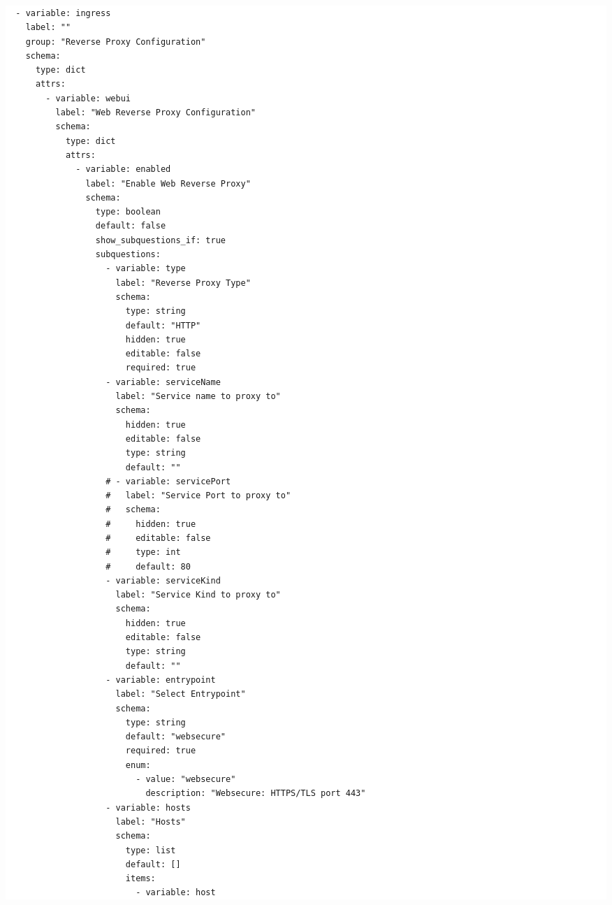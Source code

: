 ```
  - variable: ingress
    label: ""
    group: "Reverse Proxy Configuration"
    schema:
      type: dict
      attrs:
        - variable: webui
          label: "Web Reverse Proxy Configuration"
          schema:
            type: dict
            attrs:
              - variable: enabled
                label: "Enable Web Reverse Proxy"
                schema:
                  type: boolean
                  default: false
                  show_subquestions_if: true
                  subquestions:
                    - variable: type
                      label: "Reverse Proxy Type"
                      schema:
                        type: string
                        default: "HTTP"
                        hidden: true
                        editable: false
                        required: true
                    - variable: serviceName
                      label: "Service name to proxy to"
                      schema:
                        hidden: true
                        editable: false
                        type: string
                        default: ""
                    # - variable: servicePort
                    #   label: "Service Port to proxy to"
                    #   schema:
                    #     hidden: true
                    #     editable: false
                    #     type: int
                    #     default: 80
                    - variable: serviceKind
                      label: "Service Kind to proxy to"
                      schema:
                        hidden: true
                        editable: false
                        type: string
                        default: ""
                    - variable: entrypoint
                      label: "Select Entrypoint"
                      schema:
                        type: string
                        default: "websecure"
                        required: true
                        enum:
                          - value: "websecure"
                            description: "Websecure: HTTPS/TLS port 443"
                    - variable: hosts
                      label: "Hosts"
                      schema:
                        type: list
                        default: []
                        items:
                          - variable: host
```